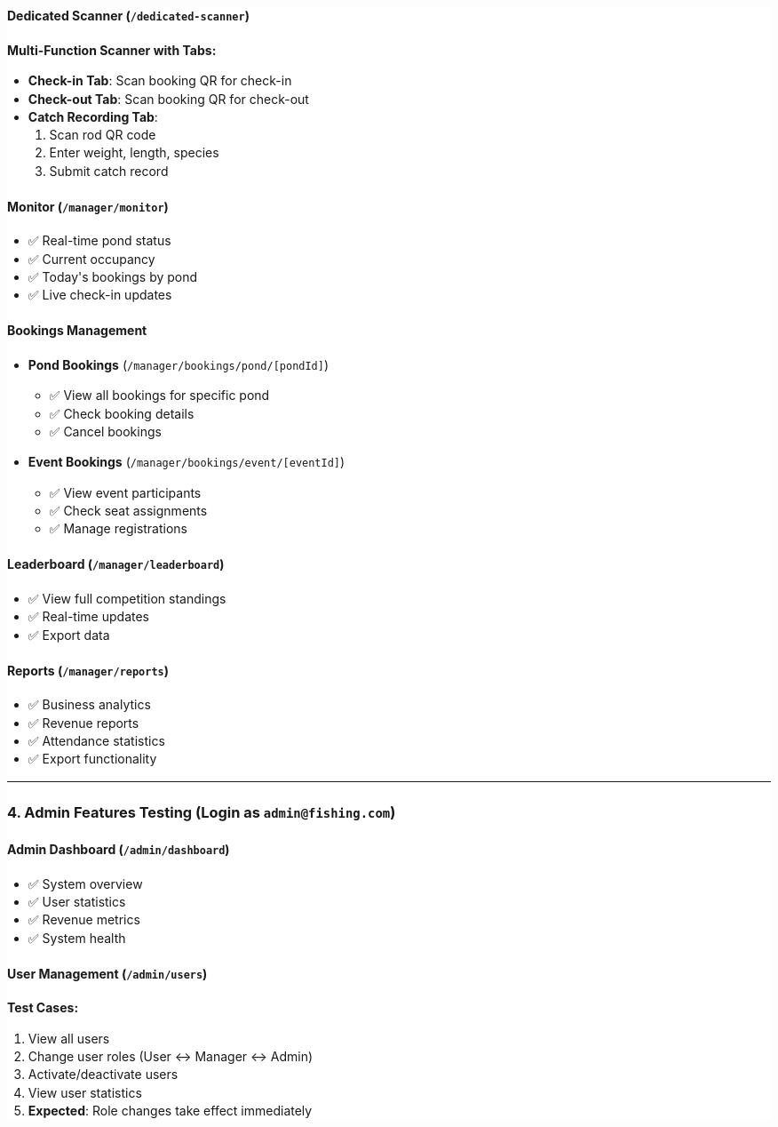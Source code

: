 #### Dedicated Scanner (`/dedicated-scanner`)
**Multi-Function Scanner with Tabs:**
- **Check-in Tab**: Scan booking QR for check-in
- **Check-out Tab**: Scan booking QR for check-out
- **Catch Recording Tab**: 
  1. Scan rod QR code
  2. Enter weight, length, species
  3. Submit catch record

#### Monitor (`/manager/monitor`)
- ✅ Real-time pond status
- ✅ Current occupancy
- ✅ Today's bookings by pond
- ✅ Live check-in updates

#### Bookings Management
- **Pond Bookings** (`/manager/bookings/pond/[pondId]`)
  - ✅ View all bookings for specific pond
  - ✅ Check booking details
  - ✅ Cancel bookings
  
- **Event Bookings** (`/manager/bookings/event/[eventId]`)
  - ✅ View event participants
  - ✅ Check seat assignments
  - ✅ Manage registrations

#### Leaderboard (`/manager/leaderboard`)
- ✅ View full competition standings
- ✅ Real-time updates
- ✅ Export data

#### Reports (`/manager/reports`)
- ✅ Business analytics
- ✅ Revenue reports
- ✅ Attendance statistics
- ✅ Export functionality

---

### 4. Admin Features Testing (Login as `admin@fishing.com`)

#### Admin Dashboard (`/admin/dashboard`)
- ✅ System overview
- ✅ User statistics
- ✅ Revenue metrics
- ✅ System health

#### User Management (`/admin/users`)
**Test Cases:**
1. View all users
2. Change user roles (User ↔ Manager ↔ Admin)
3. Activate/deactivate users
4. View user statistics
5. **Expected**: Role changes take effect immediately

